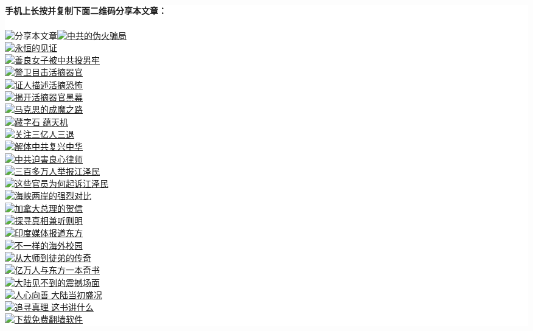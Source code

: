 <strong>手机上长按并复制下面二维码分享本文章：</strong><br><br><img src="https://quickchart.io/qr?size=256&text=https://github.com/1992513/djy/blob/master/gb/21/4/30/n12917159.md%231" title="分享本文章"></td><td VALIGN=TOP><a href="https://github.com/1992513/djy/blob/master/gb/16/1/21/n4622075.md?dfh#1" target="_blank"><img src="https://raw.githubusercontent.com/1992513/djy/master/gb/300/wei-f1.jpg" title="中共的伪火骗局"  alt="中共的伪火骗局"></a><br><a href="https://github.com/1992513/www/blob/master/README.md?dfh#9" target="_blank"><img src="https://raw.githubusercontent.com/1992513/djy/master/gb/300/yong-h.jpg" title="永恒的见证"  alt="永恒的见证"></a><br><a href="https://github.com/1992513/djy/blob/master/gb/13/9/29/n3974789.md?dfh#1" target="_blank"><img src="https://raw.githubusercontent.com/1992513/djy/master/gb/300/shang-lnz.jpg" title="善良女子被中共投男牢"  alt="善良女子被中共投男牢"></a><br><a href="https://github.com/1992513/djy/blob/master/gb/16/3/16/n4663449.md?dfh#1" target="_blank"><img src="https://raw.githubusercontent.com/1992513/djy/master/gb/300/huo-z3.jpg" title="警卫目击活摘器官"  alt="警卫目击活摘器官"></a><br><a href="https://github.com/1992513/djy/blob/master/gb/16/8/7/n8177641.md?dfh#1" target="_blank"><img src="https://raw.githubusercontent.com/1992513/djy/master/gb/300/huo-z4.jpg" title="证人描述活摘恐怖"  alt="证人描述活摘恐怖"></a><br><a href="https://github.com/1992513/djy/blob/master/gb/10/4/19/n2881569.md?dfh#1" target="_blank"><img src="https://raw.githubusercontent.com/1992513/djy/master/gb/300/huo-z1.jpg" title="揭开活摘器官黑幕"  alt="揭开活摘器官黑幕"></a><br><a href="https://github.com/1992513/djy/blob/master/gb/10/11/7/n3077476.md?dfh#1" target="_blank"><img src="https://raw.githubusercontent.com/1992513/djy/master/gb/300/ma-ks.jpg" title="马克思的成魔之路"  alt="马克思的成魔之路"></a><br><a href="https://github.com/1992513/djy/blob/master/gb/14/6/9/n4173977.md?dfh#1" target="_blank"><img src="https://raw.githubusercontent.com/1992513/djy/master/gb/300/chang-zs.jpg" title="藏字石 蕴天机"  alt="藏字石 蕴天机"></a><br><a href="https://github.com/1992513/djy/blob/master/gb/18/5/10/n10381511.md?dfh#1" target="_blank"><img src="https://raw.githubusercontent.com/1992513/djy/master/gb/300/st1.jpg" title="关注三亿人三退"  alt="关注三亿人三退"></a><br><a href="https://github.com/1992513/djy/blob/master/gb/18/3/21/n10237682.md?dfh#1" target="_blank"><img src="https://raw.githubusercontent.com/1992513/djy/master/gb/300/jie-t.jpg" title="解体中共复兴中华"  alt="解体中共复兴中华"></a><br><a href="https://github.com/1992513/djy/blob/master/gb/9/2/9/n2422991.md?dfh#1" target="_blank"><img src="https://raw.githubusercontent.com/1992513/djy/master/gb/300/gao-zs.jpg" title="中共迫害良心律师"  alt="中共迫害良心律师"></a><br><a href="https://github.com/1992513/djy/blob/master/gb/18/12/9/n10900044.md?dfh#1" target="_blank"><img src="https://raw.githubusercontent.com/1992513/djy/master/gb/300/sj1.jpg" title="三百多万人举报江泽民"  alt="三百多万人举报江泽民"></a><br><a href="https://github.com/1992513/djy/blob/master/gb/18/8/28/n10672014.md?dfh#1" target="_blank"><img src="https://raw.githubusercontent.com/1992513/djy/master/gb/300/sj2.jpg" title="这些官员为何起诉江泽民"  alt="这些官员为何起诉江泽民"></a><br><a href="https://github.com/1992513/djy/blob/master/gb/8/12/18/n2367165.md?dfh#1" target="_blank"><img src="https://raw.githubusercontent.com/1992513/djy/master/gb/300/liangan.jpg" title="海峡两岸的强烈对比"  alt="海峡两岸的强烈对比"></a><br><a href="https://github.com/1992513/djy/blob/master/gb/15/12/10/n4593139.md?dfh#1" target="_blank"><img src="https://raw.githubusercontent.com/1992513/djy/master/gb/300/jia-ndzl.jpg" title="加拿大总理的贺信"  alt="加拿大总理的贺信"></a><br><a href="https://github.com/1992513/djy/blob/master/gb/11/6/17/n3289382.md?dfh#1" target="_blank"><img src="https://raw.githubusercontent.com/1992513/djy/master/gb/300/xiao-wd.jpg" title="探寻真相兼听则明"  alt="探寻真相兼听则明"></a><br><a href="https://github.com/1992513/djy/blob/master/gb/18/10/27/n10812623.md?dfh#1" target="_blank"><img src="https://raw.githubusercontent.com/1992513/djy/master/gb/300/yindu.jpg" title="印度媒体报道东方"  alt="印度媒体报道东方"></a><br><a href="https://github.com/1992513/djy/blob/master/gb/18/6/9/n10469652.md?dfh#1" target="_blank"><img src="https://raw.githubusercontent.com/1992513/djy/master/gb/300/xie-j.jpg" title="不一样的海外校园"  alt="不一样的海外校园"></a><br><a href="https://github.com/1992513/djy/blob/master/gb/7/4/5/n1669415.md?dfh#1" target="_blank"><img src="https://raw.githubusercontent.com/1992513/djy/master/gb/300/li-up.jpg" title="从大师到徒弟的传奇"  alt="从大师到徒弟的传奇"></a><br><a href="https://github.com/1992513/djy/blob/master/gb/17/5/26/n9191512.md?dfh#1" target="_blank"><img src="https://raw.githubusercontent.com/1992513/djy/master/gb/300/zfl2.jpg" title="亿万人与东方一本奇书"  alt="亿万人与东方一本奇书"></a><br><a href="https://github.com/1992513/djy/blob/master/gb/13/11/27/n4020290.md?dfh#1" target="_blank"><img src="https://raw.githubusercontent.com/1992513/djy/master/gb/300/zhen-h.jpg" title="大陆见不到的震撼场面"  alt="大陆见不到的震撼场面"></a><br><a href="https://github.com/1992513/djy/blob/master/gb/15/7/17/n4482910.md?dfh#1" target="_blank"><img src="https://raw.githubusercontent.com/1992513/djy/master/gb/300/dalu-sk.jpg" title="人心向善 大陆当初盛况"  alt="人心向善 大陆当初盛况"></a><br><a href="https://github.com/1992513/djy/blob/master/gb/19/1/5/n10955468.md?dfh#1" target="_blank"><img src="https://raw.githubusercontent.com/1992513/djy/master/gb/300/zfl1.jpg" title="追寻真理 这书讲什么"  alt="追寻真理 这书讲什么"></a><br><a href="https://github.com/1992513/www/blob/master/README.md?dfh#1" target="_blank"><img src="https://raw.githubusercontent.com/1992513/djy/master/gb/300/fq1.jpg" title="下载免费翻墙软件"  alt="下载免费翻墙软件"></a><br></td></tr></table>
